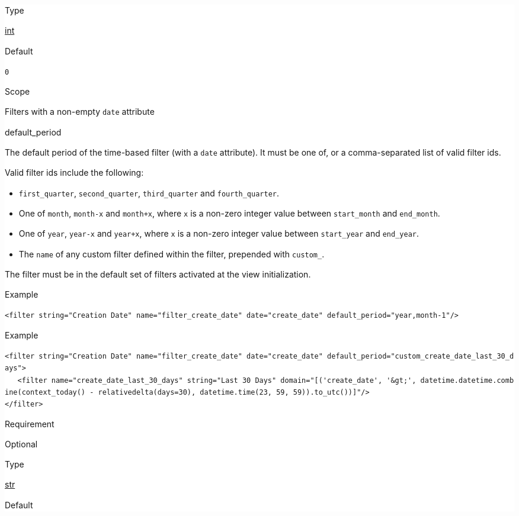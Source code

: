 Type
    

[int](https://docs.python.org/3/library/functions.html#int "\(in Python v3.13\)")

Default
    

`0`

Scope
    

Filters with a non-empty `date` attribute

default_period
    

The default period of the time-based filter (with a `date` attribute). It must be one of, or a comma-separated list of valid filter ids.

Valid filter ids include the following:

  * `first_quarter`, `second_quarter`, `third_quarter` and `fourth_quarter`.

  * One of `month`, `month-x` and `month+x`, where `x` is a non-zero integer value between `start_month` and `end_month`.

  * One of `year`, `year-x` and `year+x`, where `x` is a non-zero integer value between `start_year` and `end_year`.

  * The `name` of any custom filter defined within the filter, prepended with `custom_`.




The filter must be in the default set of filters activated at the view initialization.

Example
    
    
    <filter string="Creation Date" name="filter_create_date" date="create_date" default_period="year,month-1"/>
    

Example
    
    
    <filter string="Creation Date" name="filter_create_date" date="create_date" default_period="custom_create_date_last_30_days">
       <filter name="create_date_last_30_days" string="Last 30 Days" domain="[('create_date', '&gt;', datetime.datetime.combine(context_today() - relativedelta(days=30), datetime.time(23, 59, 59)).to_utc())]"/>
    </filter>
    

Requirement
    

Optional

Type
    

[str](https://docs.python.org/3/library/stdtypes.html#str "\(in Python v3.13\)")

Default
    